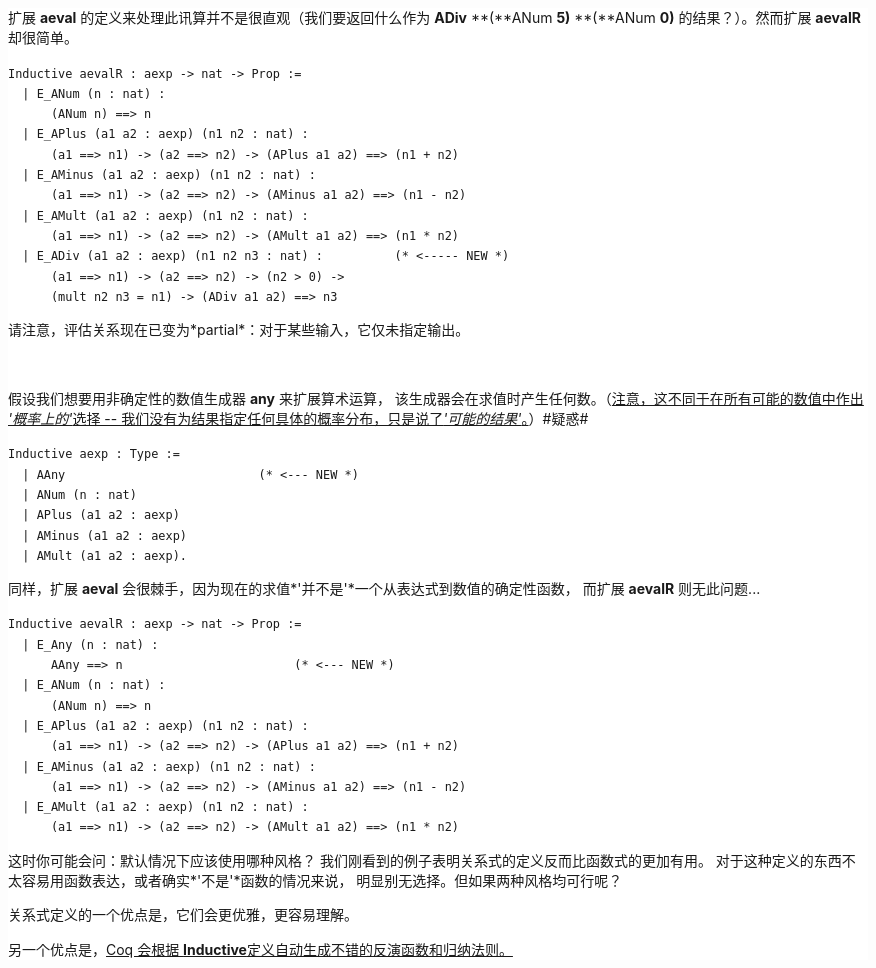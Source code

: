 扩展 **aeval** 的定义来处理此讯算并不是很直观（我们要返回什么作为 **ADiv** **(**ANum **5)** **(**ANum **0)** 的结果？）。然而扩展 **aevalR** 却很简单。

```coq
Inductive aevalR : aexp -> nat -> Prop :=
  | E_ANum (n : nat) :
      (ANum n) ==> n
  | E_APlus (a1 a2 : aexp) (n1 n2 : nat) :
      (a1 ==> n1) -> (a2 ==> n2) -> (APlus a1 a2) ==> (n1 + n2)
  | E_AMinus (a1 a2 : aexp) (n1 n2 : nat) :
      (a1 ==> n1) -> (a2 ==> n2) -> (AMinus a1 a2) ==> (n1 - n2)
  | E_AMult (a1 a2 : aexp) (n1 n2 : nat) :
      (a1 ==> n1) -> (a2 ==> n2) -> (AMult a1 a2) ==> (n1 * n2)
  | E_ADiv (a1 a2 : aexp) (n1 n2 n3 : nat) :          (* <----- NEW *)
      (a1 ==> n1) -> (a2 ==> n2) -> (n2 > 0) ->
      (mult n2 n3 = n1) -> (ADiv a1 a2) ==> n3
```

请注意，评估关系现在已变为*​ partial*：对于某些输入，它仅未指定输出。

‍

假设我们想要用非确定性的数值生成器 **any** 来扩展算术运算， 该生成器会在求值时产生任何数。（<u>注意，这不同于在所有可能的数值中作出 ​</u>​<u>*'概率上的'*</u>​<u>选择 -- 我们没有为结果指定任何具体的概率分布，只是说了 ​</u>​<u>*'可能的结果'*</u>​<u>。</u>）#疑惑#​

```coq
Inductive aexp : Type :=
  | AAny                           (* <--- NEW *)
  | ANum (n : nat)
  | APlus (a1 a2 : aexp)
  | AMinus (a1 a2 : aexp)
  | AMult (a1 a2 : aexp).
```

同样，扩展 **aeval** 会很棘手，因为现在的求值*'并不是'*一个从表达式到数值的确定性函数， 而扩展 **aevalR** 则无此问题...

```coq
Inductive aevalR : aexp -> nat -> Prop :=
  | E_Any (n : nat) :
      AAny ==> n                        (* <--- NEW *)
  | E_ANum (n : nat) :
      (ANum n) ==> n
  | E_APlus (a1 a2 : aexp) (n1 n2 : nat) :
      (a1 ==> n1) -> (a2 ==> n2) -> (APlus a1 a2) ==> (n1 + n2)
  | E_AMinus (a1 a2 : aexp) (n1 n2 : nat) :
      (a1 ==> n1) -> (a2 ==> n2) -> (AMinus a1 a2) ==> (n1 - n2)
  | E_AMult (a1 a2 : aexp) (n1 n2 : nat) :
      (a1 ==> n1) -> (a2 ==> n2) -> (AMult a1 a2) ==> (n1 * n2)
```

这时你可能会问：默认情况下应该使用哪种风格？ 我们刚看到的例子表明关系式的定义反而比函数式的更加有用。 对于这种定义的东西不太容易用函数表达，或者确实*'不是'*函数的情况来说， 明显别无选择。但如果两种风格均可行呢？

关系式定义的一个优点是，它们会更优雅，更容易理解。

另一个优点是，<u>Coq 会根据 ​</u>​<u>**Inductive**</u>​<u>​ 定义自动生成不错的反演函数和归纳法则。</u>
